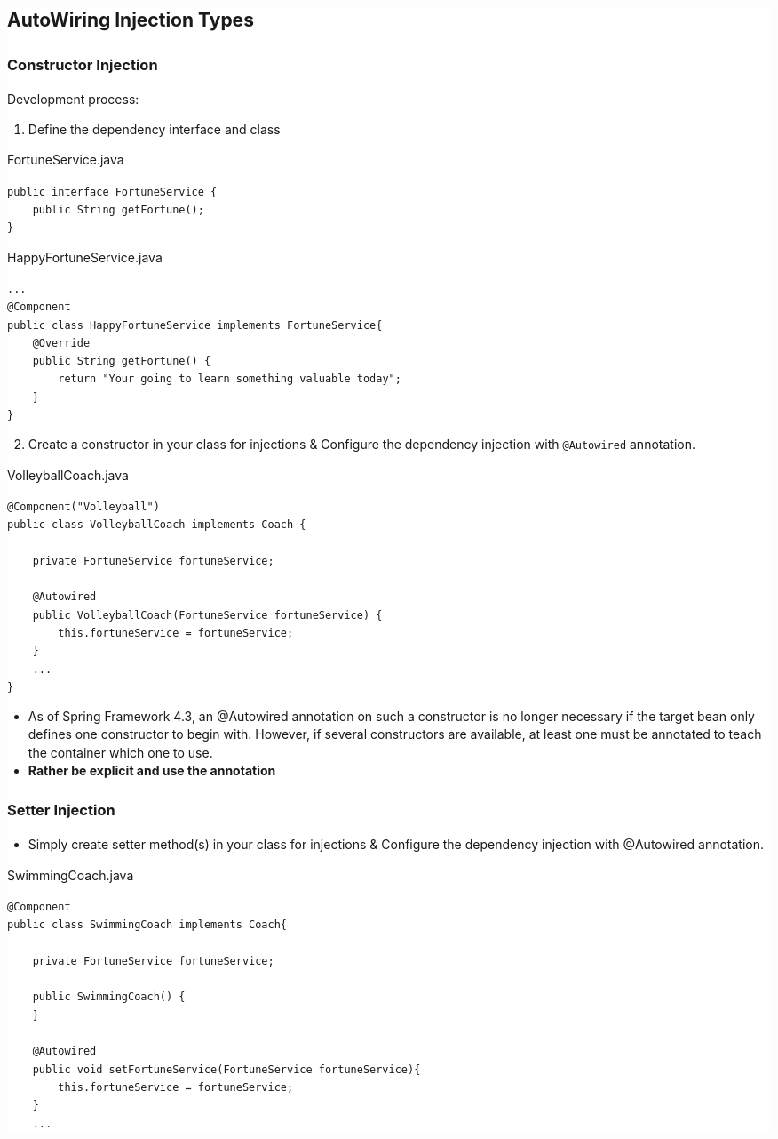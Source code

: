 ## AutoWiring Injection Types
### Constructor Injection
Development process:
1) Define the dependency interface and class

FortuneService.java
```
public interface FortuneService {
    public String getFortune();
}

```
HappyFortuneService.java
```
...
@Component
public class HappyFortuneService implements FortuneService{
    @Override
    public String getFortune() {
        return "Your going to learn something valuable today";
    }
}
```
2) Create a constructor in your class for injections & Configure the dependency injection with `@Autowired` annotation.

VolleyballCoach.java
```
@Component("Volleyball")
public class VolleyballCoach implements Coach {

    private FortuneService fortuneService;

    @Autowired
    public VolleyballCoach(FortuneService fortuneService) {
        this.fortuneService = fortuneService;
    }
    ...
}
```
* As of Spring Framework 4.3, an @Autowired annotation on such a constructor is no longer necessary if the target bean only defines one constructor to begin with. However, if several constructors are available, at least one must be annotated to teach the container which one to use.
* __Rather be explicit and use the annotation__

### Setter Injection
* Simply create setter method(s) in your class for injections & Configure the dependency injection with @Autowired annotation.

SwimmingCoach.java
```
@Component
public class SwimmingCoach implements Coach{

    private FortuneService fortuneService;

    public SwimmingCoach() {
    }
    
    @Autowired
    public void setFortuneService(FortuneService fortuneService){
        this.fortuneService = fortuneService;
    }
    ...
```